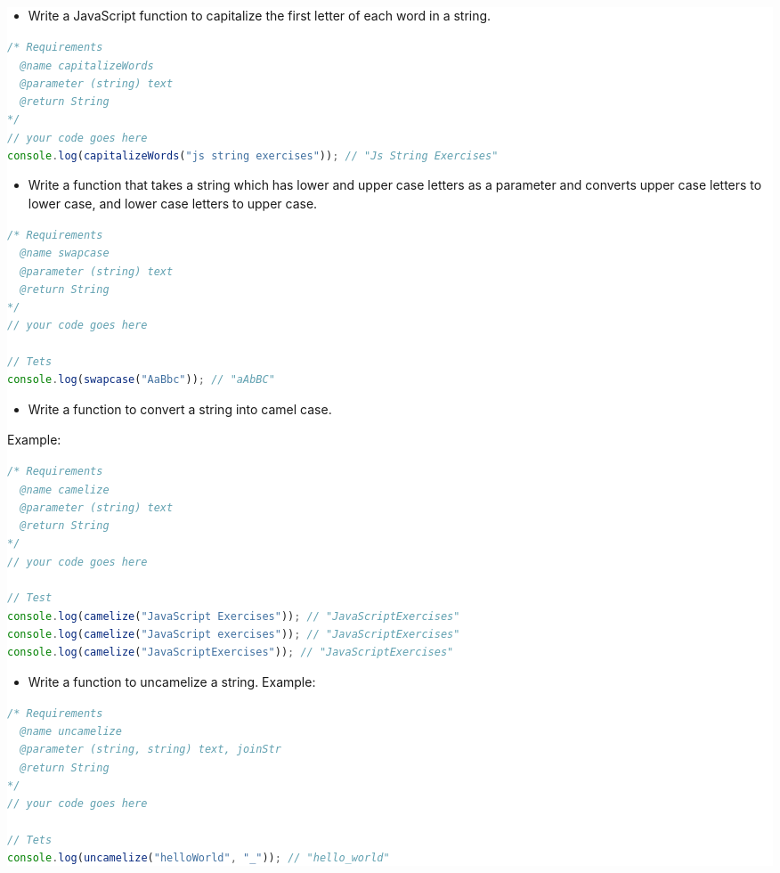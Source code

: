 - Write a JavaScript function to capitalize the first letter of each word in a string.

```js
/* Requirements
  @name capitalizeWords
  @parameter (string) text
  @return String
*/
// your code goes here
console.log(capitalizeWords("js string exercises")); // "Js String Exercises"
```

- Write a function that takes a string which has lower and upper case letters as a parameter and converts upper case letters to lower case, and lower case letters to upper case.

```js
/* Requirements
  @name swapcase
  @parameter (string) text
  @return String
*/
// your code goes here

// Tets
console.log(swapcase("AaBbc")); // "aAbBC"
```

- Write a function to convert a string into camel case.

Example:

```js
/* Requirements
  @name camelize
  @parameter (string) text
  @return String
*/
// your code goes here

// Test
console.log(camelize("JavaScript Exercises")); // "JavaScriptExercises"
console.log(camelize("JavaScript exercises")); // "JavaScriptExercises"
console.log(camelize("JavaScriptExercises")); // "JavaScriptExercises"
```

- Write a function to uncamelize a string. Example:

```js
/* Requirements
  @name uncamelize
  @parameter (string, string) text, joinStr
  @return String
*/
// your code goes here

// Tets
console.log(uncamelize("helloWorld", "_")); // "hello_world"
```
